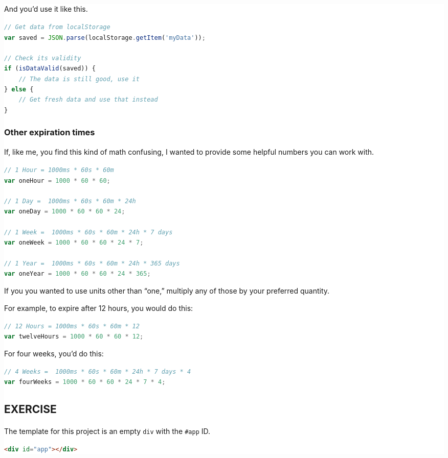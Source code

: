 And you’d use it like this.

```js
// Get data from localStorage
var saved = JSON.parse(localStorage.getItem('myData'));

// Check its validity
if (isDataValid(saved)) {
    // The data is still good, use it
} else {
    // Get fresh data and use that instead
}
```

### Other expiration times

If, like me, you find this kind of math confusing, I wanted to provide some helpful numbers you can work with.

```js
// 1 Hour = 1000ms * 60s * 60m
var oneHour = 1000 * 60 * 60;

// 1 Day =  1000ms * 60s * 60m * 24h
var oneDay = 1000 * 60 * 60 * 24;

// 1 Week =  1000ms * 60s * 60m * 24h * 7 days
var oneWeek = 1000 * 60 * 60 * 24 * 7;

// 1 Year =  1000ms * 60s * 60m * 24h * 365 days
var oneYear = 1000 * 60 * 60 * 24 * 365;
```

If you you wanted to use units other than “one,” multiply any of those by your preferred quantity.

For example, to expire after 12 hours, you would do this:

```js
// 12 Hours = 1000ms * 60s * 60m * 12
var twelveHours = 1000 * 60 * 60 * 12;
```

For four weeks, you’d do this:

```js
// 4 Weeks =  1000ms * 60s * 60m * 24h * 7 days * 4
var fourWeeks = 1000 * 60 * 60 * 24 * 7 * 4;
```

## EXERCISE 

The template for this project is an empty `div` with the `#app` ID.

```html
<div id="app"></div>
```
